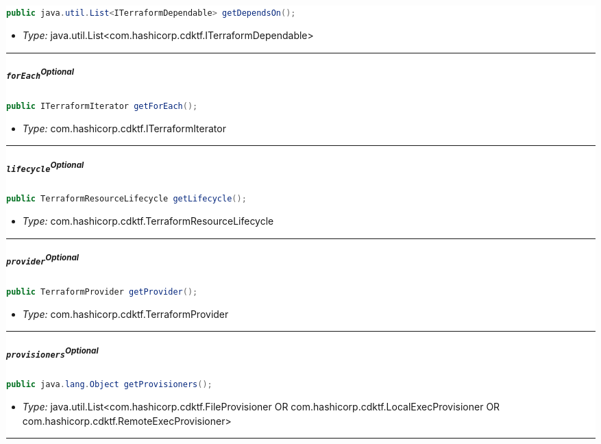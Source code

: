 ```java
public java.util.List<ITerraformDependable> getDependsOn();
```

- *Type:* java.util.List<com.hashicorp.cdktf.ITerraformDependable>

---

##### `forEach`<sup>Optional</sup> <a name="forEach" id="rhizo-co-terraform-provider-oci.dataOciCoreIpInventoryVcnOverlaps.DataOciCoreIpInventoryVcnOverlapsConfig.property.forEach"></a>

```java
public ITerraformIterator getForEach();
```

- *Type:* com.hashicorp.cdktf.ITerraformIterator

---

##### `lifecycle`<sup>Optional</sup> <a name="lifecycle" id="rhizo-co-terraform-provider-oci.dataOciCoreIpInventoryVcnOverlaps.DataOciCoreIpInventoryVcnOverlapsConfig.property.lifecycle"></a>

```java
public TerraformResourceLifecycle getLifecycle();
```

- *Type:* com.hashicorp.cdktf.TerraformResourceLifecycle

---

##### `provider`<sup>Optional</sup> <a name="provider" id="rhizo-co-terraform-provider-oci.dataOciCoreIpInventoryVcnOverlaps.DataOciCoreIpInventoryVcnOverlapsConfig.property.provider"></a>

```java
public TerraformProvider getProvider();
```

- *Type:* com.hashicorp.cdktf.TerraformProvider

---

##### `provisioners`<sup>Optional</sup> <a name="provisioners" id="rhizo-co-terraform-provider-oci.dataOciCoreIpInventoryVcnOverlaps.DataOciCoreIpInventoryVcnOverlapsConfig.property.provisioners"></a>

```java
public java.lang.Object getProvisioners();
```

- *Type:* java.util.List<com.hashicorp.cdktf.FileProvisioner OR com.hashicorp.cdktf.LocalExecProvisioner OR com.hashicorp.cdktf.RemoteExecProvisioner>

---